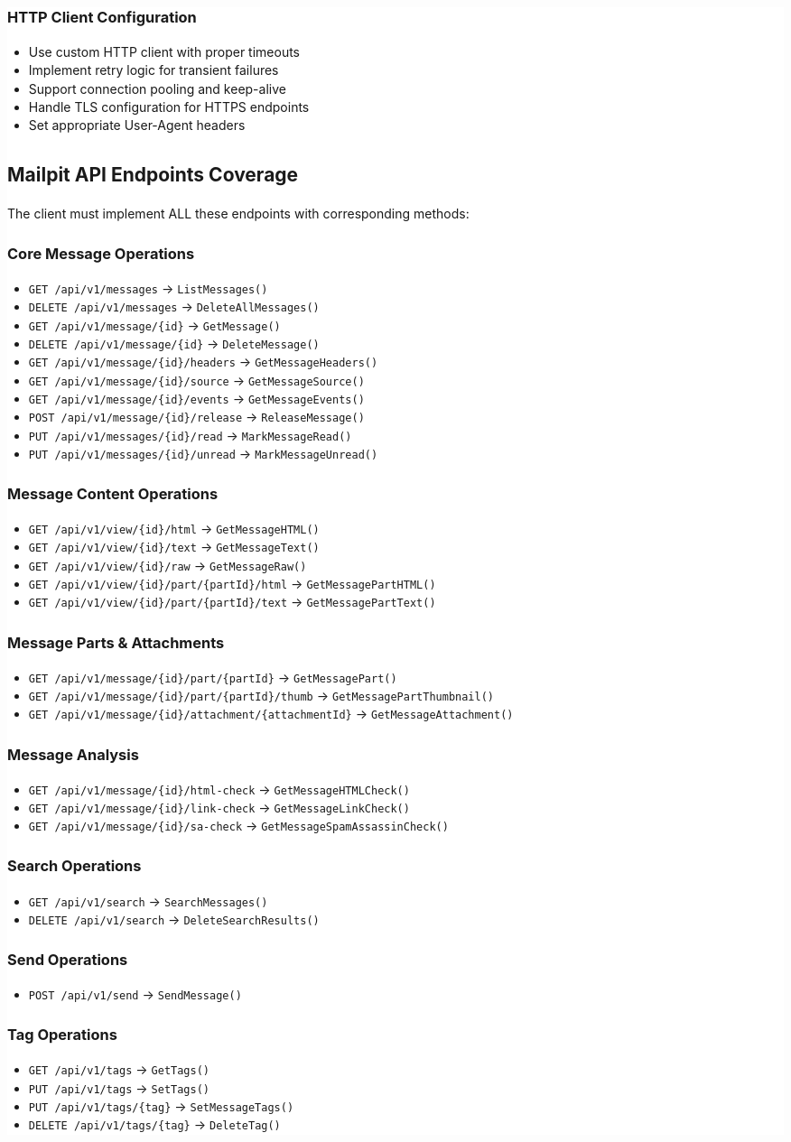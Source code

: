### HTTP Client Configuration
- Use custom HTTP client with proper timeouts
- Implement retry logic for transient failures
- Support connection pooling and keep-alive
- Handle TLS configuration for HTTPS endpoints
- Set appropriate User-Agent headers

## Mailpit API Endpoints Coverage

The client must implement ALL these endpoints with corresponding methods:

### Core Message Operations
- `GET /api/v1/messages` → `ListMessages()`
- `DELETE /api/v1/messages` → `DeleteAllMessages()`
- `GET /api/v1/message/{id}` → `GetMessage()`
- `DELETE /api/v1/message/{id}` → `DeleteMessage()`
- `GET /api/v1/message/{id}/headers` → `GetMessageHeaders()`
- `GET /api/v1/message/{id}/source` → `GetMessageSource()`
- `GET /api/v1/message/{id}/events` → `GetMessageEvents()`
- `POST /api/v1/message/{id}/release` → `ReleaseMessage()`
- `PUT /api/v1/messages/{id}/read` → `MarkMessageRead()`
- `PUT /api/v1/messages/{id}/unread` → `MarkMessageUnread()`

### Message Content Operations
- `GET /api/v1/view/{id}/html` → `GetMessageHTML()`
- `GET /api/v1/view/{id}/text` → `GetMessageText()`
- `GET /api/v1/view/{id}/raw` → `GetMessageRaw()`
- `GET /api/v1/view/{id}/part/{partId}/html` → `GetMessagePartHTML()`
- `GET /api/v1/view/{id}/part/{partId}/text` → `GetMessagePartText()`

### Message Parts & Attachments
- `GET /api/v1/message/{id}/part/{partId}` → `GetMessagePart()`
- `GET /api/v1/message/{id}/part/{partId}/thumb` → `GetMessagePartThumbnail()`
- `GET /api/v1/message/{id}/attachment/{attachmentId}` → `GetMessageAttachment()`

### Message Analysis
- `GET /api/v1/message/{id}/html-check` → `GetMessageHTMLCheck()`
- `GET /api/v1/message/{id}/link-check` → `GetMessageLinkCheck()`
- `GET /api/v1/message/{id}/sa-check` → `GetMessageSpamAssassinCheck()`

### Search Operations
- `GET /api/v1/search` → `SearchMessages()`
- `DELETE /api/v1/search` → `DeleteSearchResults()`

### Send Operations
- `POST /api/v1/send` → `SendMessage()`

### Tag Operations
- `GET /api/v1/tags` → `GetTags()`
- `PUT /api/v1/tags` → `SetTags()`
- `PUT /api/v1/tags/{tag}` → `SetMessageTags()`
- `DELETE /api/v1/tags/{tag}` → `DeleteTag()`

